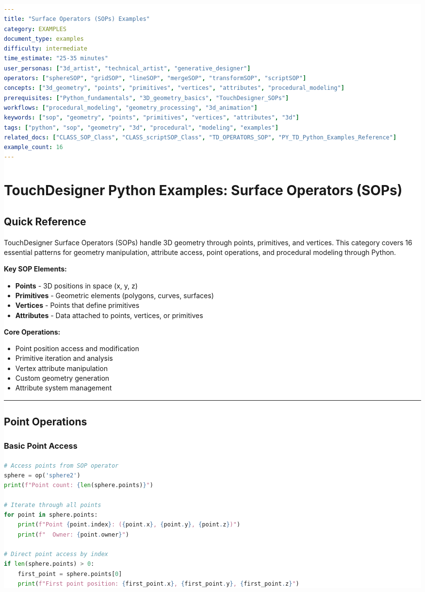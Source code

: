 ```yaml
---
title: "Surface Operators (SOPs) Examples"
category: EXAMPLES
document_type: examples
difficulty: intermediate
time_estimate: "25-35 minutes"
user_personas: ["3d_artist", "technical_artist", "generative_designer"]
operators: ["sphereSOP", "gridSOP", "lineSOP", "mergeSOP", "transformSOP", "scriptSOP"]
concepts: ["3d_geometry", "points", "primitives", "vertices", "attributes", "procedural_modeling"]
prerequisites: ["Python_fundamentals", "3D_geometry_basics", "TouchDesigner_SOPs"]
workflows: ["procedural_modeling", "geometry_processing", "3d_animation"]
keywords: ["sop", "geometry", "points", "primitives", "vertices", "attributes", "3d"]
tags: ["python", "sop", "geometry", "3d", "procedural", "modeling", "examples"]
related_docs: ["CLASS_SOP_Class", "CLASS_scriptSOP_Class", "TD_OPERATORS_SOP", "PY_TD_Python_Examples_Reference"]
example_count: 16
---
```


# TouchDesigner Python Examples: Surface Operators (SOPs)

## Quick Reference

TouchDesigner Surface Operators (SOPs) handle 3D geometry through points, primitives, and vertices. This category covers 16 essential patterns for geometry manipulation, attribute access, point operations, and procedural modeling through Python.

**Key SOP Elements:**

- **Points** - 3D positions in space (x, y, z)
- **Primitives** - Geometric elements (polygons, curves, surfaces)  
- **Vertices** - Points that define primitives
- **Attributes** - Data attached to points, vertices, or primitives

**Core Operations:**

- Point position access and modification
- Primitive iteration and analysis
- Vertex attribute manipulation
- Custom geometry generation
- Attribute system management

---

## Point Operations

### Basic Point Access

```python
# Access points from SOP operator
sphere = op('sphere2')
print(f"Point count: {len(sphere.points)}")

# Iterate through all points
for point in sphere.points:
    print(f"Point {point.index}: ({point.x}, {point.y}, {point.z})")
    print(f"  Owner: {point.owner}")

# Direct point access by index
if len(sphere.points) > 0:
    first_point = sphere.points[0]
    print(f"First point position: {first_point.x}, {first_point.y}, {first_point.z}")
```
